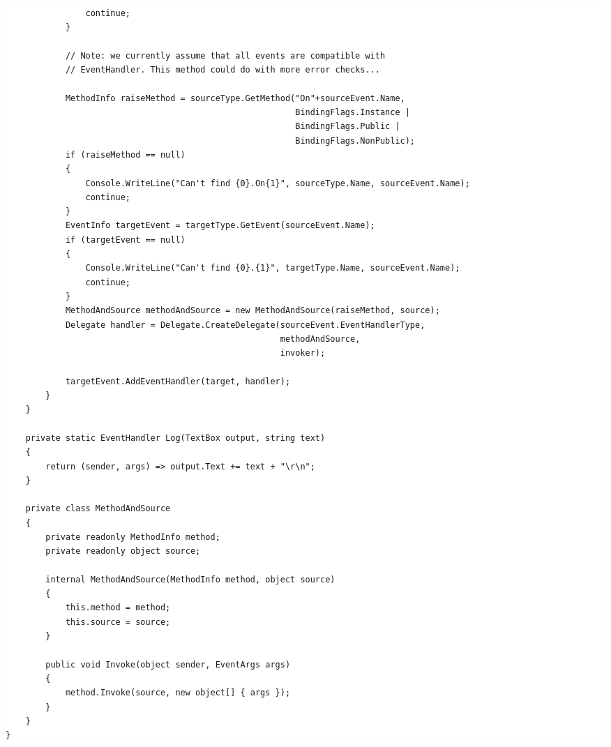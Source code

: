 ```
                continue;
            }

            // Note: we currently assume that all events are compatible with
            // EventHandler. This method could do with more error checks...

            MethodInfo raiseMethod = sourceType.GetMethod("On"+sourceEvent.Name, 
                                                          BindingFlags.Instance | 
                                                          BindingFlags.Public | 
                                                          BindingFlags.NonPublic);
            if (raiseMethod == null)
            {
                Console.WriteLine("Can't find {0}.On{1}", sourceType.Name, sourceEvent.Name);
                continue;
            }
            EventInfo targetEvent = targetType.GetEvent(sourceEvent.Name);
            if (targetEvent == null)
            {
                Console.WriteLine("Can't find {0}.{1}", targetType.Name, sourceEvent.Name);
                continue;
            }
            MethodAndSource methodAndSource = new MethodAndSource(raiseMethod, source);
            Delegate handler = Delegate.CreateDelegate(sourceEvent.EventHandlerType,
                                                       methodAndSource,
                                                       invoker);

            targetEvent.AddEventHandler(target, handler);
        }
    }

    private static EventHandler Log(TextBox output, string text)
    {
        return (sender, args) => output.Text += text + "\r\n";
    }

    private class MethodAndSource
    {
        private readonly MethodInfo method;
        private readonly object source;

        internal MethodAndSource(MethodInfo method, object source)
        {
            this.method = method;
            this.source = source;
        }

        public void Invoke(object sender, EventArgs args)
        {
            method.Invoke(source, new object[] { args });
        }
    }
} 
```
